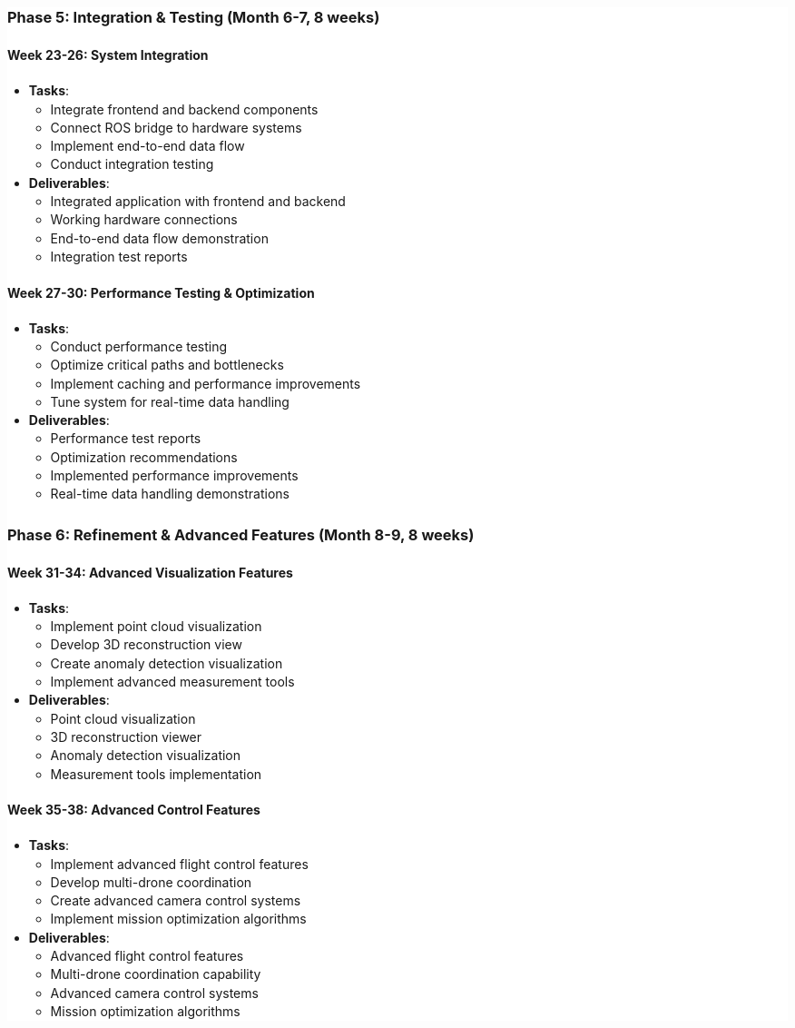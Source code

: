 ### Phase 5: Integration & Testing (Month 6-7, 8 weeks)

#### Week 23-26: System Integration
- **Tasks**:
  - Integrate frontend and backend components
  - Connect ROS bridge to hardware systems
  - Implement end-to-end data flow
  - Conduct integration testing
- **Deliverables**:
  - Integrated application with frontend and backend
  - Working hardware connections
  - End-to-end data flow demonstration
  - Integration test reports

#### Week 27-30: Performance Testing & Optimization
- **Tasks**:
  - Conduct performance testing
  - Optimize critical paths and bottlenecks
  - Implement caching and performance improvements
  - Tune system for real-time data handling
- **Deliverables**:
  - Performance test reports
  - Optimization recommendations
  - Implemented performance improvements
  - Real-time data handling demonstrations

### Phase 6: Refinement & Advanced Features (Month 8-9, 8 weeks)

#### Week 31-34: Advanced Visualization Features
- **Tasks**:
  - Implement point cloud visualization
  - Develop 3D reconstruction view
  - Create anomaly detection visualization
  - Implement advanced measurement tools
- **Deliverables**:
  - Point cloud visualization
  - 3D reconstruction viewer
  - Anomaly detection visualization
  - Measurement tools implementation

#### Week 35-38: Advanced Control Features
- **Tasks**:
  - Implement advanced flight control features
  - Develop multi-drone coordination
  - Create advanced camera control systems
  - Implement mission optimization algorithms
- **Deliverables**:
  - Advanced flight control features
  - Multi-drone coordination capability
  - Advanced camera control systems
  - Mission optimization algorithms
